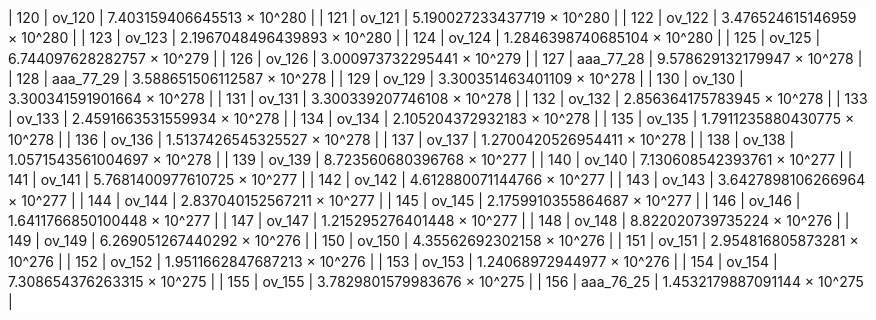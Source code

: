 | 120 | ov_120 | 7.403159406645513 × 10^280 |
| 121 | ov_121 | 5.190027233437719 × 10^280 |
| 122 | ov_122 | 3.476524615146959 × 10^280 |
| 123 | ov_123 | 2.1967048496439893 × 10^280 |
| 124 | ov_124 | 1.2846398740685104 × 10^280 |
| 125 | ov_125 | 6.744097628282757 × 10^279 |
| 126 | ov_126 | 3.000973732295441 × 10^279 |
| 127 | aaa_77_28 | 9.578629132179947 × 10^278 |
| 128 | aaa_77_29 | 3.588651506112587 × 10^278 |
| 129 | ov_129 | 3.300351463401109 × 10^278 |
| 130 | ov_130 | 3.300341591901664 × 10^278 |
| 131 | ov_131 | 3.300339207746108 × 10^278 |
| 132 | ov_132 | 2.856364175783945 × 10^278 |
| 133 | ov_133 | 2.4591663531559934 × 10^278 |
| 134 | ov_134 | 2.105204372932183 × 10^278 |
| 135 | ov_135 | 1.7911235880430775 × 10^278 |
| 136 | ov_136 | 1.5137426545325527 × 10^278 |
| 137 | ov_137 | 1.2700420526954411 × 10^278 |
| 138 | ov_138 | 1.0571543561004697 × 10^278 |
| 139 | ov_139 | 8.723560680396768 × 10^277 |
| 140 | ov_140 | 7.130608542393761 × 10^277 |
| 141 | ov_141 | 5.7681400977610725 × 10^277 |
| 142 | ov_142 | 4.612880071144766 × 10^277 |
| 143 | ov_143 | 3.6427898106266964 × 10^277 |
| 144 | ov_144 | 2.837040152567211 × 10^277 |
| 145 | ov_145 | 2.1759910355864687 × 10^277 |
| 146 | ov_146 | 1.6411766850100448 × 10^277 |
| 147 | ov_147 | 1.215295276401448 × 10^277 |
| 148 | ov_148 | 8.822020739735224 × 10^276 |
| 149 | ov_149 | 6.269051267440292 × 10^276 |
| 150 | ov_150 | 4.35562692302158 × 10^276 |
| 151 | ov_151 | 2.954816805873281 × 10^276 |
| 152 | ov_152 | 1.9511662847687213 × 10^276 |
| 153 | ov_153 | 1.24068972944977 × 10^276 |
| 154 | ov_154 | 7.308654376263315 × 10^275 |
| 155 | ov_155 | 3.7829801579983676 × 10^275 |
| 156 | aaa_76_25 | 1.4532179887091144 × 10^275 |